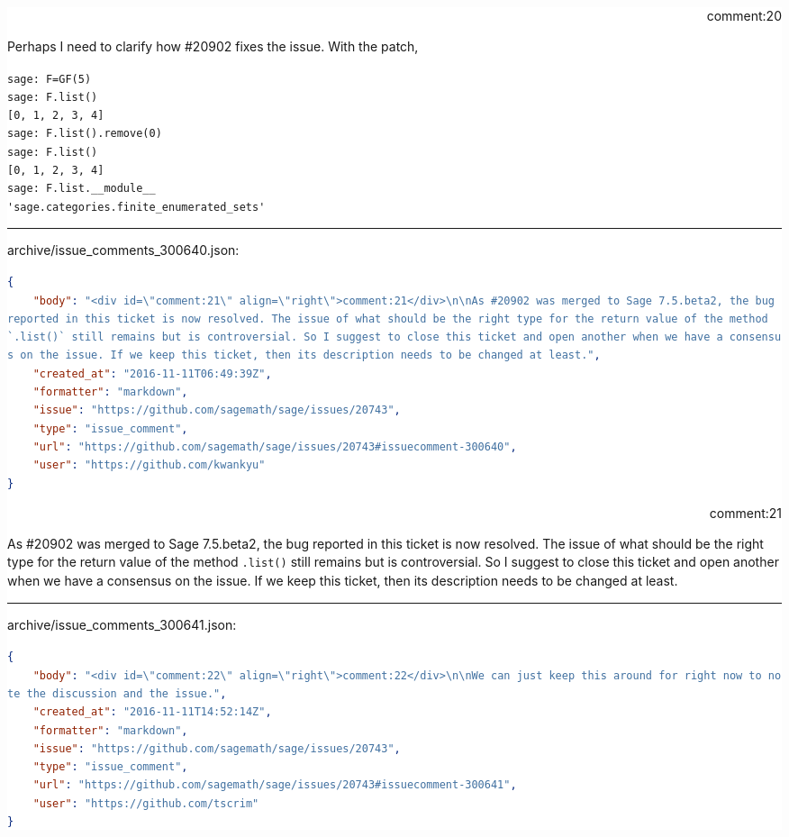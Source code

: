 <div id="comment:20" align="right">comment:20</div>

Perhaps I need to clarify how #20902 fixes the issue. With the patch,

```
sage: F=GF(5)
sage: F.list()
[0, 1, 2, 3, 4]
sage: F.list().remove(0)
sage: F.list()
[0, 1, 2, 3, 4]
sage: F.list.__module__
'sage.categories.finite_enumerated_sets' 
```



---

archive/issue_comments_300640.json:
```json
{
    "body": "<div id=\"comment:21\" align=\"right\">comment:21</div>\n\nAs #20902 was merged to Sage 7.5.beta2, the bug reported in this ticket is now resolved. The issue of what should be the right type for the return value of the method `.list()` still remains but is controversial. So I suggest to close this ticket and open another when we have a consensus on the issue. If we keep this ticket, then its description needs to be changed at least.",
    "created_at": "2016-11-11T06:49:39Z",
    "formatter": "markdown",
    "issue": "https://github.com/sagemath/sage/issues/20743",
    "type": "issue_comment",
    "url": "https://github.com/sagemath/sage/issues/20743#issuecomment-300640",
    "user": "https://github.com/kwankyu"
}
```

<div id="comment:21" align="right">comment:21</div>

As #20902 was merged to Sage 7.5.beta2, the bug reported in this ticket is now resolved. The issue of what should be the right type for the return value of the method `.list()` still remains but is controversial. So I suggest to close this ticket and open another when we have a consensus on the issue. If we keep this ticket, then its description needs to be changed at least.



---

archive/issue_comments_300641.json:
```json
{
    "body": "<div id=\"comment:22\" align=\"right\">comment:22</div>\n\nWe can just keep this around for right now to note the discussion and the issue.",
    "created_at": "2016-11-11T14:52:14Z",
    "formatter": "markdown",
    "issue": "https://github.com/sagemath/sage/issues/20743",
    "type": "issue_comment",
    "url": "https://github.com/sagemath/sage/issues/20743#issuecomment-300641",
    "user": "https://github.com/tscrim"
}
```
